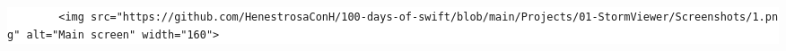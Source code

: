             <img src="https://github.com/HenestrosaConH/100-days-of-swift/blob/main/Projects/01-StormViewer/Screenshots/1.png" alt="Main screen" width="160">